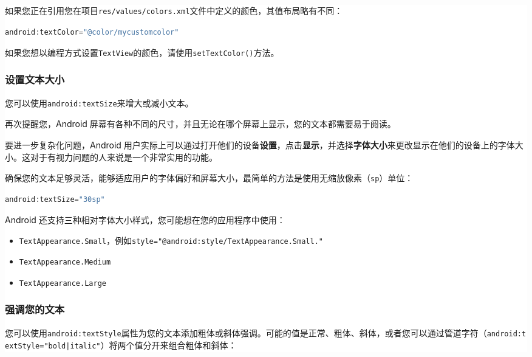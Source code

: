 如果您正在引用您在项目`res/values/colors.xml`文件中定义的颜色，其值布局略有不同：

```java
android:textColor="@color/mycustomcolor" 

```

如果您想以编程方式设置`TextView`的颜色，请使用`setTextColor()`方法。

### 设置文本大小

您可以使用`android:textSize`来增大或减小文本。

再次提醒您，Android 屏幕有各种不同的尺寸，并且无论在哪个屏幕上显示，您的文本都需要易于阅读。

要进一步复杂化问题，Android 用户实际上可以通过打开他们的设备**设置**，点击**显示**，并选择**字体大小**来更改显示在他们的设备上的字体大小。这对于有视力问题的人来说是一个非常实用的功能。

确保您的文本足够灵活，能够适应用户的字体偏好和屏幕大小，最简单的方法是使用无缩放像素（`sp`）单位：

```java
android:textSize="30sp" 

```

Android 还支持三种相对字体大小样式，您可能想在您的应用程序中使用：

+   `TextAppearance.Small`，例如`style="@android:style/TextAppearance.Small."`

+   `TextAppearance.Medium`

+   `TextAppearance.Large`

### 强调您的文本

您可以使用`android:textStyle`属性为您的文本添加粗体或斜体强调。可能的值是正常、粗体、斜体，或者您可以通过管道字符（`android:textStyle="bold|italic"`）将两个值分开来组合粗体和斜体：
